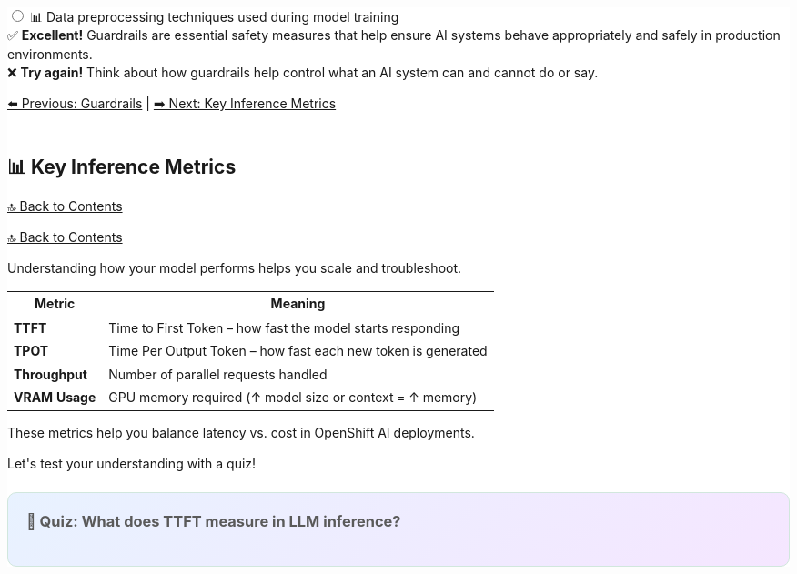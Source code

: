  <input type="radio" name="quiz-guardrails" id="guardrails-wrong2" class="quiz-radio-guardrails" value="wrong">
  <label for="guardrails-wrong2" class="quiz-option-guardrails">📊 Data preprocessing techniques used during model training</label>

  <div class="feedback-guardrails success">✅ <strong>Excellent!</strong> Guardrails are essential safety measures that help ensure AI systems behave appropriately and safely in production environments.</div>
  <div class="feedback-guardrails error">❌ <strong>Try again!</strong> Think about how guardrails help control what an AI system can and cannot do or say.</div>
</div>

</div>

[⬅️ Previous: Guardrails](#️-guardrails-controlling-what-models-say) | [➡️ Next: Key Inference Metrics](#-key-inference-metrics)

---

## 📊 Key Inference Metrics

[🔝 Back to Contents](#contents)

[🔝 Back to Contents](#contents)

Understanding how your model performs helps you scale and troubleshoot.

| Metric                  | Meaning                                                      |
|-------------------------|--------------------------------------------------------------|
| **TTFT**                | Time to First Token – how fast the model starts responding   |
| **TPOT**                | Time Per Output Token – how fast each new token is generated |
| **Throughput**          | Number of parallel requests handled                          |
| **VRAM Usage**          | GPU memory required (↑ model size or context = ↑ memory)     |

These metrics help you balance latency vs. cost in OpenShift AI deployments.

Let's test your understanding with a quiz!

<div style="background: linear-gradient(135deg, #e8f2ff 0%, #f5e6ff 100%); padding: 20px; border-radius: 10px; margin: 20px 0; border: 1px solid #d1e7dd;">

<h3 style="color: #5a5a5a; margin-top: 0;">📏 Quiz: What does TTFT measure in LLM inference?</h3>

<style>
.quiz-container-metrics { position: relative; }
.quiz-option-metrics {
  display: block;
  margin: 8px 0;
  padding: 12px 16px;
  background: #f8f9fa;
  border-radius: 6px;
  cursor: pointer;
  transition: all 0.2s ease;
  border: 2px solid #e9ecef;
  color: #495057;
}
.quiz-option-metrics:hover { background: #fff; transform: translateY(-1px); border-color: #dee2e6; }
.quiz-radio-metrics { display: none; }
.quiz-radio-metrics:checked + .quiz-option-metrics { background: #d4edda; color: #155724; border-color: #c3e6cb; }
.quiz-radio-metrics[value="wrong"]:checked + .quiz-option-metrics { background: #f8d7da; color: #721c24; border-color: #f5c6cb; }
.feedback-metrics {
  margin-top: 15px;
  padding: 12px;

[^1]: Vaswani, A., Shazeer, N., Parmar, N., Uszkoreit, J., Jones, L., Gomez, A. N., ... & Polosukhin, I. (2017). Attention is all you need. *Advances in neural information processing systems*, 30. This seminal paper introduced the Transformer architecture and self-attention mechanism that forms the foundation of modern large language models like GPT, BERT, and others used in AI applications today.